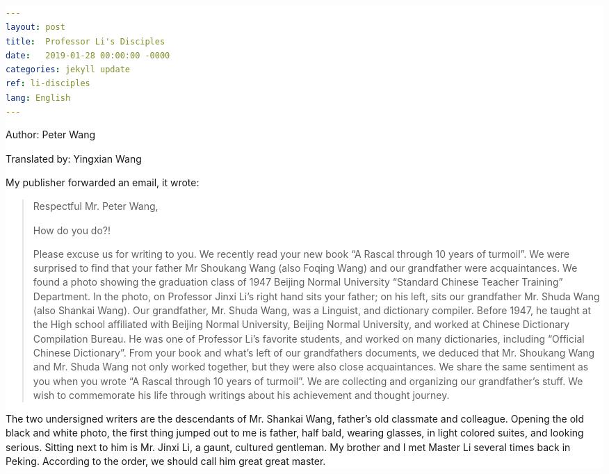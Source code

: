```yaml
---
layout: post
title:  Professor Li's Disciples
date:   2019-01-28 00:00:00 -0000
categories: jekyll update
ref: li-disciples
lang: English
---
```


Author: Peter Wang

Translated by: Yingxian Wang

My publisher forwarded an email, it wrote:

<blockquote class="quote">Respectful Mr. Peter Wang,

<p>How do you do?!</p>

<p>Please excuse us for writing to you. We recently read your new book “A Rascal through 10 years of turmoil”. We were surprised to find that your father Mr Shoukang Wang (also Foqing Wang) and our grandfather were acquaintances. We found a photo showing the graduation class of 1947 Beijing Normal University “Standard Chinese Teacher Training” Department. In the photo, on Professor Jinxi Li’s right hand sits your father; on his left, sits our grandfather Mr. Shuda Wang (also Shankai Wang). Our grandfather, Mr. Shuda Wang, was a Linguist, and dictionary compiler. Before 1947, he taught at the High school affiliated with Beijing Normal University, Beijing Normal University, and worked at Chinese Dictionary Compilation Bureau. He was one of Professor Li’s favorite students, and worked on many dictionaries, including “Official Chinese Dictionary”. From your book and what’s left of our grandfathers documents, we deduced that Mr. Shoukang Wang and Mr. Shuda Wang not only worked together, but they were also close acquaintances. We share the same sentiment as you when you wrote “A Rascal through 10 years of turmoil”. We are collecting and organizing our grandfather’s stuff. We wish to commemorate his life through writings about his achievement and thought journey.</p> </blockquote>

The two undersigned writers are the descendants of Mr. Shankai Wang, father’s old classmate and colleague. Opening the old black and white photo, the first thing jumped out to me is father, half bald,  wearing glasses, in light colored suites, and looking serious. Sitting next to him is Mr. Jinxi Li, a gaunt, cultured gentleman. My brother and I met Master Li several times back in Peking. According to the order, we should call him great great master.
